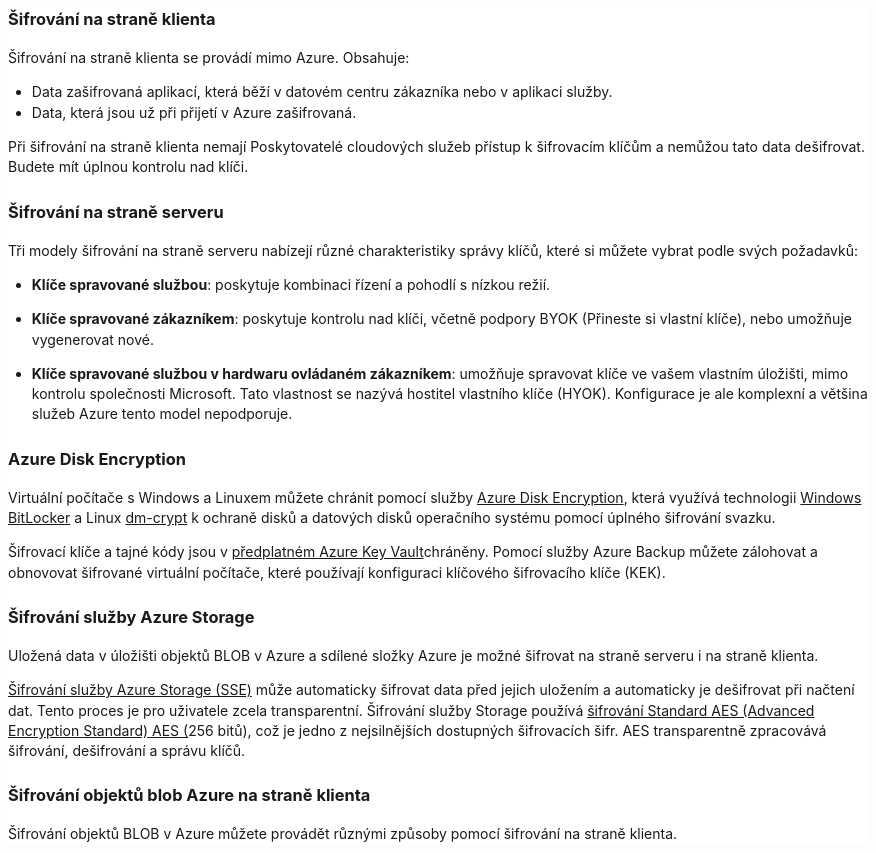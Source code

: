 ### <a name="client-side-encryption"></a>Šifrování na straně klienta

Šifrování na straně klienta se provádí mimo Azure. Obsahuje:

- Data zašifrovaná aplikací, která běží v datovém centru zákazníka nebo v aplikaci služby.
- Data, která jsou už při přijetí v Azure zašifrovaná.

Při šifrování na straně klienta nemají Poskytovatelé cloudových služeb přístup k šifrovacím klíčům a nemůžou tato data dešifrovat. Budete mít úplnou kontrolu nad klíči.

### <a name="server-side-encryption"></a>Šifrování na straně serveru

Tři modely šifrování na straně serveru nabízejí různé charakteristiky správy klíčů, které si můžete vybrat podle svých požadavků:

- **Klíče spravované službou**: poskytuje kombinaci řízení a pohodlí s nízkou režií.

- **Klíče spravované zákazníkem**: poskytuje kontrolu nad klíči, včetně podpory BYOK (Přineste si vlastní klíče), nebo umožňuje vygenerovat nové.

- **Klíče spravované službou v hardwaru ovládaném zákazníkem**: umožňuje spravovat klíče ve vašem vlastním úložišti, mimo kontrolu společnosti Microsoft. Tato vlastnost se nazývá hostitel vlastního klíče (HYOK). Konfigurace je ale komplexní a většina služeb Azure tento model nepodporuje.

### <a name="azure-disk-encryption"></a>Azure Disk Encryption

Virtuální počítače s Windows a Linuxem můžete chránit pomocí služby [Azure Disk Encryption](./azure-disk-encryption-vms-vmss.md), která využívá technologii [Windows BitLocker](/previous-versions/windows/it-pro/windows-vista/cc766295(v=ws.10)) a Linux [dm-crypt](https://en.wikipedia.org/wiki/Dm-crypt) k ochraně disků a datových disků operačního systému pomocí úplného šifrování svazku.

Šifrovací klíče a tajné kódy jsou v [předplatném Azure Key Vault](../../key-vault/general/overview.md)chráněny. Pomocí služby Azure Backup můžete zálohovat a obnovovat šifrované virtuální počítače, které používají konfiguraci klíčového šifrovacího klíče (KEK).

### <a name="azure-storage-service-encryption"></a>Šifrování služby Azure Storage

Uložená data v úložišti objektů BLOB v Azure a sdílené složky Azure je možné šifrovat na straně serveru i na straně klienta.

[Šifrování služby Azure Storage (SSE)](../../storage/common/storage-service-encryption.md) může automaticky šifrovat data před jejich uložením a automaticky je dešifrovat při načtení dat. Tento proces je pro uživatele zcela transparentní. Šifrování služby Storage používá [šifrování Standard AES (Advanced Encryption Standard) AES (](https://en.wikipedia.org/wiki/Advanced_Encryption_Standard)256 bitů), což je jedno z nejsilnějších dostupných šifrovacích šifr. AES transparentně zpracovává šifrování, dešifrování a správu klíčů.

### <a name="client-side-encryption-of-azure-blobs"></a>Šifrování objektů blob Azure na straně klienta

Šifrování objektů BLOB v Azure můžete provádět různými způsoby pomocí šifrování na straně klienta.
